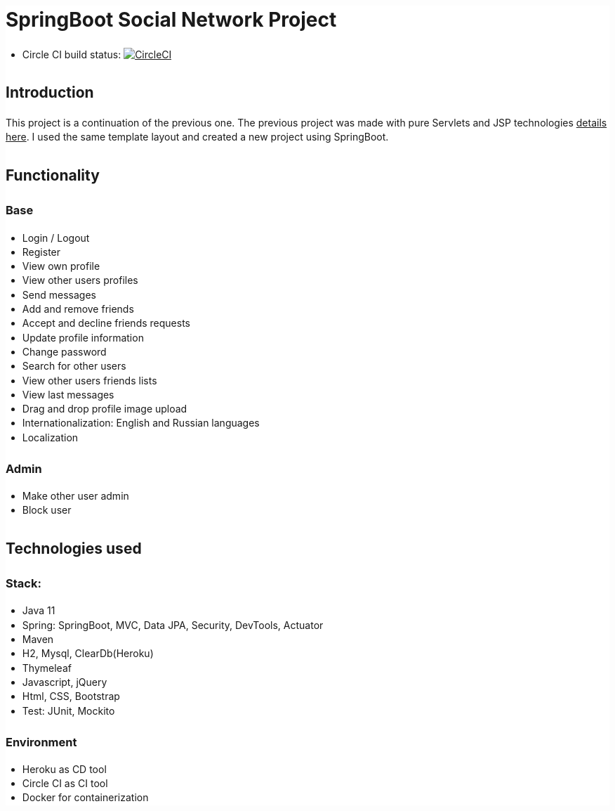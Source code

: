 # SpringBoot Social Network Project

- Circle CI build status:
[![CircleCI](https://circleci.com/gh/Prophet1999/Social-Media-App-Backend-SpringBoot.svg?style=svg&circle-token=54d82edd98892db8d4e69740d9bee65e48242495)](https://circleci.com/gh/Prophet1999/Social-Media-App-Backend-SpringBoot)

## Introduction
This project is a continuation of the previous one. The previous project was made with pure Servlets and JSP
 technologies [details here](https://github.com/Prophet1999/Social-Network.git). I used the same
  template layout and created a new project using SpringBoot.

## Functionality
### Base
- Login / Logout
- Register
- View own profile
- View other users profiles
- Send messages
- Add and remove friends
- Accept and decline friends requests
- Update profile information
- Change password
- Search for other users
- View other users friends lists
- View last messages
- Drag and drop profile image upload
- Internationalization: English and Russian languages
- Localization

### Admin
- Make other user admin
- Block user

## Technologies used 
### Stack:
- Java 11
- Spring: SpringBoot, MVC, Data JPA, Security, DevTools, Actuator
- Maven
- H2, Mysql, ClearDb(Heroku)
- Thymeleaf
- Javascript, jQuery
- Html, CSS, Bootstrap
- Test: JUnit, Mockito

### Environment
- Heroku as CD tool
- Circle CI as CI tool
- Docker for containerization
